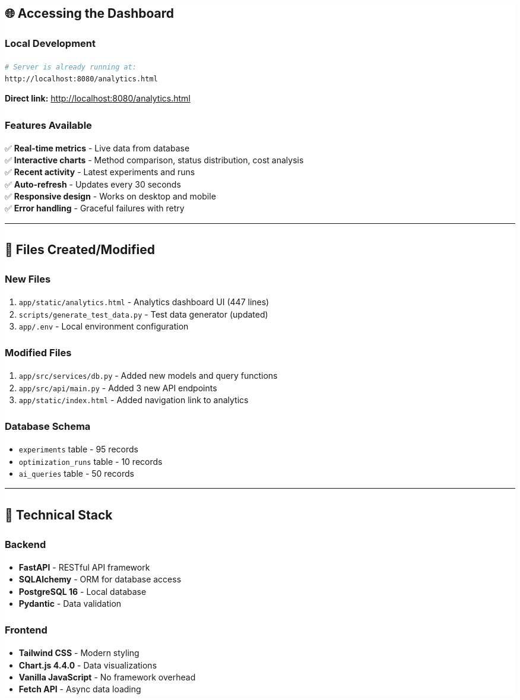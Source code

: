 
## 🌐 Accessing the Dashboard

### Local Development
```bash
# Server is already running at:
http://localhost:8080/analytics.html
```

**Direct link:** [http://localhost:8080/analytics.html](http://localhost:8080/analytics.html)

### Features Available
✅ **Real-time metrics** - Live data from database  
✅ **Interactive charts** - Method comparison, status distribution, cost analysis  
✅ **Recent activity** - Latest experiments and runs  
✅ **Auto-refresh** - Updates every 30 seconds  
✅ **Responsive design** - Works on desktop and mobile  
✅ **Error handling** - Graceful failures with retry  

---

## 📁 Files Created/Modified

### New Files
1. `app/static/analytics.html` - Analytics dashboard UI (447 lines)
2. `scripts/generate_test_data.py` - Test data generator (updated)
3. `app/.env` - Local environment configuration

### Modified Files
1. `app/src/services/db.py` - Added new models and query functions
2. `app/src/api/main.py` - Added 3 new API endpoints
3. `app/static/index.html` - Added navigation link to analytics

### Database Schema
- `experiments` table - 95 records
- `optimization_runs` table - 10 records
- `ai_queries` table - 50 records

---

## 🔧 Technical Stack

### Backend
- **FastAPI** - RESTful API framework
- **SQLAlchemy** - ORM for database access
- **PostgreSQL 16** - Local database
- **Pydantic** - Data validation

### Frontend
- **Tailwind CSS** - Modern styling
- **Chart.js 4.4.0** - Data visualizations
- **Vanilla JavaScript** - No framework overhead
- **Fetch API** - Async data loading

